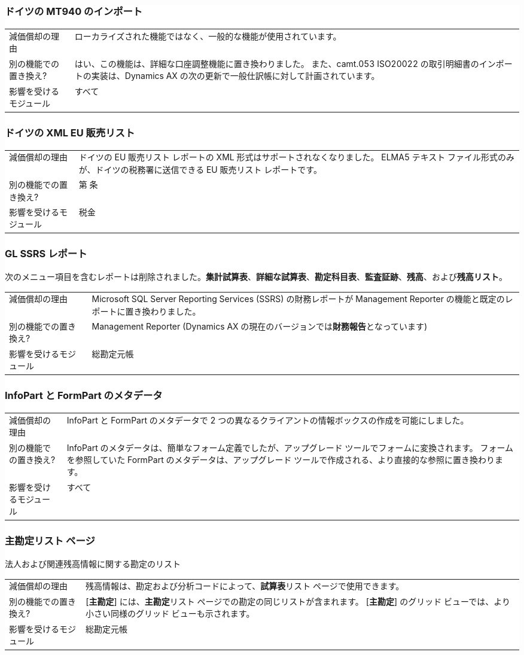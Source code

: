 ### <a name="german-mt940-import"></a>ドイツの MT940 のインポート

|                              |                                                                                                                                                                                                                                       |
|------------------------------|---------------------------------------------------------------------------------------------------------------------------------------------------------------------------------------------------------------------------------------|
| 減価償却の理由       | ローカライズされた機能ではなく、一般的な機能が使用されています。                                                                                                                                                                 |
| 別の機能での置き換え? | はい、この機能は、詳細な口座調整機能に置き換わりました。 また、camt.053 ISO20022 の取引明細書のインポートの実装は、Dynamics AX の次の更新で一般仕訳帳に対して計画されています。 |
| 影響を受けるモジュール             | すべて                                                                                                                                                                                                                                   |

### <a name="german-xml-eu-sales-list"></a>ドイツの XML EU 販売リスト

|                              |                                                                                                                                                                                    |
|------------------------------|------------------------------------------------------------------------------------------------------------------------------------------------------------------------------------|
| 減価償却の理由       | ドイツの EU 販売リスト レポートの XML 形式はサポートされなくなりました。 ELMA5 テキスト ファイル形式のみが、ドイツの税務署に送信できる EU 販売リスト レポートです。 |
| 別の機能での置き換え? | 第        条                                                                                                                                                                                 |
| 影響を受けるモジュール             | 税金                                                                                                                                                                                |

### <a name="gl-ssrs-reports"></a>GL SSRS レポート

次のメニュー項目を含むレポートは削除されました。**集計試算表**、**詳細な試算表**、**勘定科目表**、**監査証跡**、**残高**、および**残高リスト**。

|                              |                                                                                                                                              |
|------------------------------|----------------------------------------------------------------------------------------------------------------------------------------------|
| 減価償却の理由       | Microsoft SQL Server Reporting Services (SSRS) の財務レポートが Management Reporter の機能と既定のレポートに置き換わりました。 |
| 別の機能での置き換え? | Management Reporter (Dynamics AX の現在のバージョンでは**財務報告**となっています)                                                  |
| 影響を受けるモジュール             | 総勘定元帳                                                                                                                               |

### <a name="infopart-and-formpart-metadata"></a>InfoPart と FormPart のメタデータ

|                              |                                                                                                                                                                                                                                |
|------------------------------|--------------------------------------------------------------------------------------------------------------------------------------------------------------------------------------------------------------------------------|
| 減価償却の理由       | InfoPart と FormPart のメタデータで 2 つの異なるクライアントの情報ボックスの作成を可能にしました。                                                                                                                                    |
| 別の機能での置き換え? | InfoPart のメタデータは、簡単なフォーム定義でしたが、アップグレード ツールでフォームに変換されます。 フォームを参照していた FormPart のメタデータは、アップグレード ツールで作成される、より直接的な参照に置き換わります。 |
| 影響を受けるモジュール             | すべて                                                                                                                                                                                                                            |

### <a name="main-account-list-page"></a>主勘定リスト ページ

法人および関連残高情報に関する勘定のリスト

|                              |                                                                                                                                                                                    |
|------------------------------|------------------------------------------------------------------------------------------------------------------------------------------------------------------------------------|
| 減価償却の理由       | 残高情報は、勘定および分析コードによって、**試算表**リスト ページで使用できます。                                                                                      |
| 別の機能での置き換え? | [**主勘定**] には、**主勘定**リスト ページでの勘定の同じリストが含まれます。 [**主勘定**] のグリッド ビューでは、より小さい同様のグリッド ビューも示されます。 |
| 影響を受けるモジュール             | 総勘定元帳                                                                                                                                                                     |
